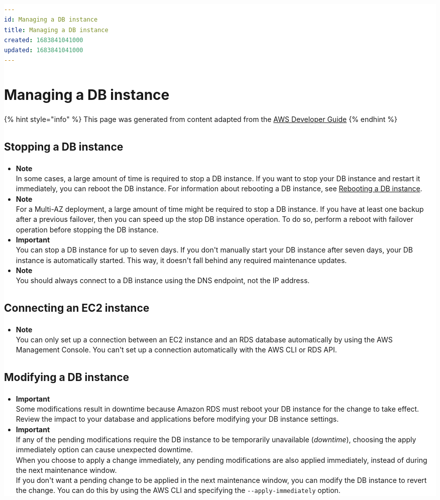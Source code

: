 ```yaml
---
id: Managing a DB instance
title: Managing a DB instance
created: 1683841041000
updated: 1683841041000
---
```

# Managing a DB instance

{% hint style="info" %}
This page was generated from content adapted from the [AWS Developer Guide](https://github.com/awsdocs/amazon-rds-user-guide.git)
{% endhint %}

## Stopping a DB instance

- **Note**  
In some cases, a large amount of time is required to stop a DB instance\. If you want to stop your DB instance and restart it immediately, you can reboot the DB instance\. For information about rebooting a DB instance, see [Rebooting a DB instance](USER_RebootInstance.md)\.
- **Note**  
For a Multi\-AZ deployment, a large amount of time might be required to stop a DB instance\. If you have at least one backup after a previous failover, then you can speed up the stop DB instance operation\. To do so, perform a reboot with failover operation before stopping the DB instance\.
- **Important**  
You can stop a DB instance for up to seven days\. If you don't manually start your DB instance after seven days, your DB instance is automatically started\. This way, it doesn't fall behind any required maintenance updates\.
- **Note**  
You should always connect to a DB instance using the DNS endpoint, not the IP address\.


## Connecting an EC2 instance

- **Note**  
You can only set up a connection between an EC2 instance and an RDS database automatically by using the AWS Management Console\. You can't set up a connection automatically with the AWS CLI or RDS API\.


## Modifying a DB instance

- **Important**  
Some modifications result in downtime because Amazon RDS must reboot your DB instance for the change to take effect\. Review the impact to your database and applications before modifying your DB instance settings\.
- **Important**  
If any of the pending modifications require the DB instance to be temporarily unavailable \(*downtime*\), choosing the apply immediately option can cause unexpected downtime\.  
When you choose to apply a change immediately, any pending modifications are also applied immediately, instead of during the next maintenance window\.   
If you don't want a pending change to be applied in the next maintenance window, you can modify the DB instance to revert the change\. You can do this by using the AWS CLI and specifying the `--apply-immediately` option\.
